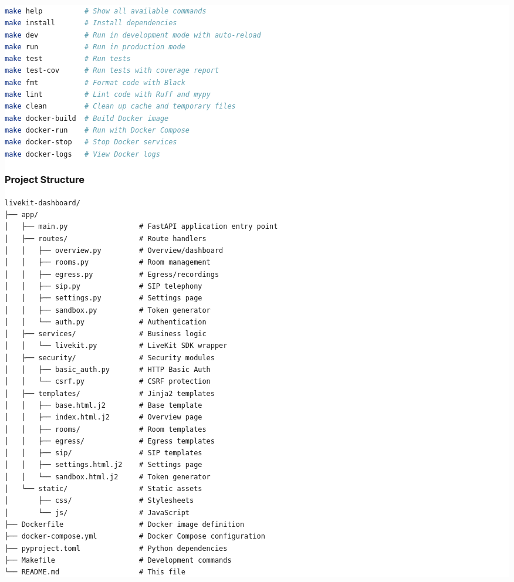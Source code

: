 ```bash
make help          # Show all available commands
make install       # Install dependencies
make dev           # Run in development mode with auto-reload
make run           # Run in production mode
make test          # Run tests
make test-cov      # Run tests with coverage report
make fmt           # Format code with Black
make lint          # Lint code with Ruff and mypy
make clean         # Clean up cache and temporary files
make docker-build  # Build Docker image
make docker-run    # Run with Docker Compose
make docker-stop   # Stop Docker services
make docker-logs   # View Docker logs
```

### Project Structure

```
livekit-dashboard/
├── app/
│   ├── main.py                 # FastAPI application entry point
│   ├── routes/                 # Route handlers
│   │   ├── overview.py         # Overview/dashboard
│   │   ├── rooms.py            # Room management
│   │   ├── egress.py           # Egress/recordings
│   │   ├── sip.py              # SIP telephony
│   │   ├── settings.py         # Settings page
│   │   ├── sandbox.py          # Token generator
│   │   └── auth.py             # Authentication
│   ├── services/               # Business logic
│   │   └── livekit.py          # LiveKit SDK wrapper
│   ├── security/               # Security modules
│   │   ├── basic_auth.py       # HTTP Basic Auth
│   │   └── csrf.py             # CSRF protection
│   ├── templates/              # Jinja2 templates
│   │   ├── base.html.j2        # Base template
│   │   ├── index.html.j2       # Overview page
│   │   ├── rooms/              # Room templates
│   │   ├── egress/             # Egress templates
│   │   ├── sip/                # SIP templates
│   │   ├── settings.html.j2    # Settings page
│   │   └── sandbox.html.j2     # Token generator
│   └── static/                 # Static assets
│       ├── css/                # Stylesheets
│       └── js/                 # JavaScript
├── Dockerfile                  # Docker image definition
├── docker-compose.yml          # Docker Compose configuration
├── pyproject.toml              # Python dependencies
├── Makefile                    # Development commands
└── README.md                   # This file
```
